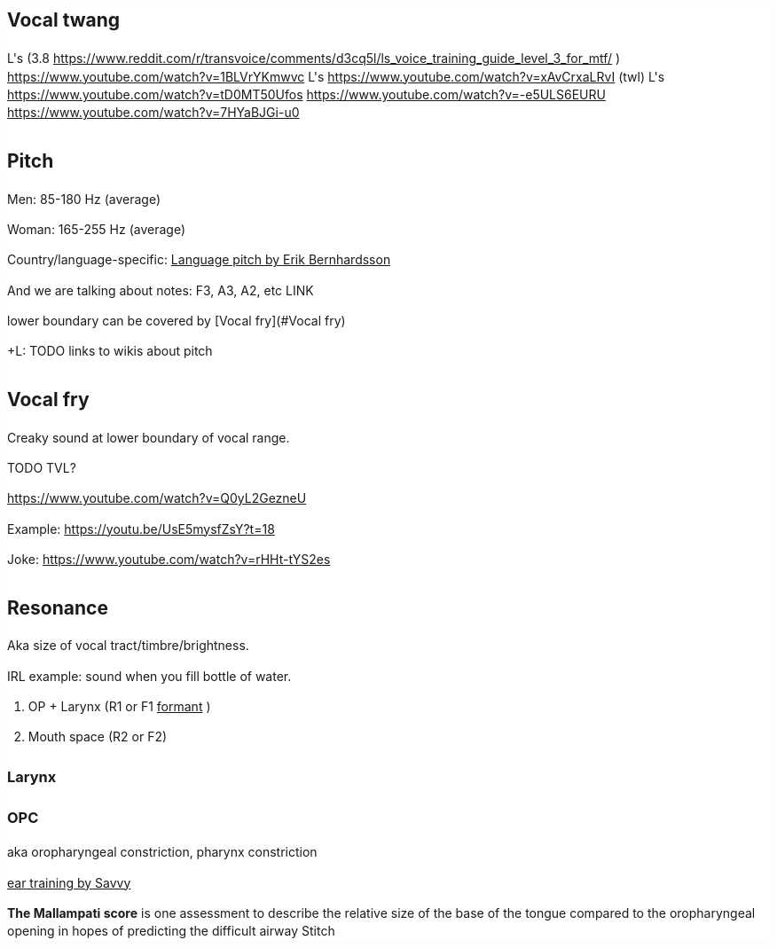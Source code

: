 ## Vocal twang
L's (3.8 https://www.reddit.com/r/transvoice/comments/d3cq5l/ls_voice_training_guide_level_3_for_mtf/ )
https://www.youtube.com/watch?v=1BLVrYKmwvc L's 
https://www.youtube.com/watch?v=xAvCrxaLRvI (twl) L's
https://www.youtube.com/watch?v=tD0MT50Ufos
https://www.youtube.com/watch?v=-e5ULS6EURU
https://www.youtube.com/watch?v=7HYaBJGi-u0

## Pitch
Men: 85-180 Hz (average)

Woman: 165-255 Hz (average)

Country/language-specific: [Language pitch by Erik Bernhardsson](https://erikbern.com/2017/02/01/language-pitch.html)

And we are talking about notes: F3, A3, A2, etc LINK

lower boundary can be covered by [Vocal fry](#Vocal fry)

+L: TODO links to wikis about pitch

## Vocal fry
Creaky sound at lower boundary of vocal range.

TODO TVL?

https://www.youtube.com/watch?v=Q0yL2GezneU

Example: 
https://youtu.be/UsE5mysfZsY?t=18

Joke:
https://www.youtube.com/watch?v=rHHt-tYS2es


## Resonance
Aka size of vocal tract/timbre/brightness.

IRL example: sound when you fill bottle of water.

1) OP + Larynx (R1 or F1 [formant](#Formant) )

2) Mouth space (R2 or F2)

### Larynx
### OPC
aka oropharyngeal constriction, pharynx constriction

[ear training by Savvy](https://soundcloud.com/savvy-sav-446247814/opc-ear-training/s-DkeFkTQe88T)

**The Mallampati score** is one assessment to describe the relative size of the base of the tongue compared to the oropharyngeal opening in hopes of predicting the difficult airway
Stitch
